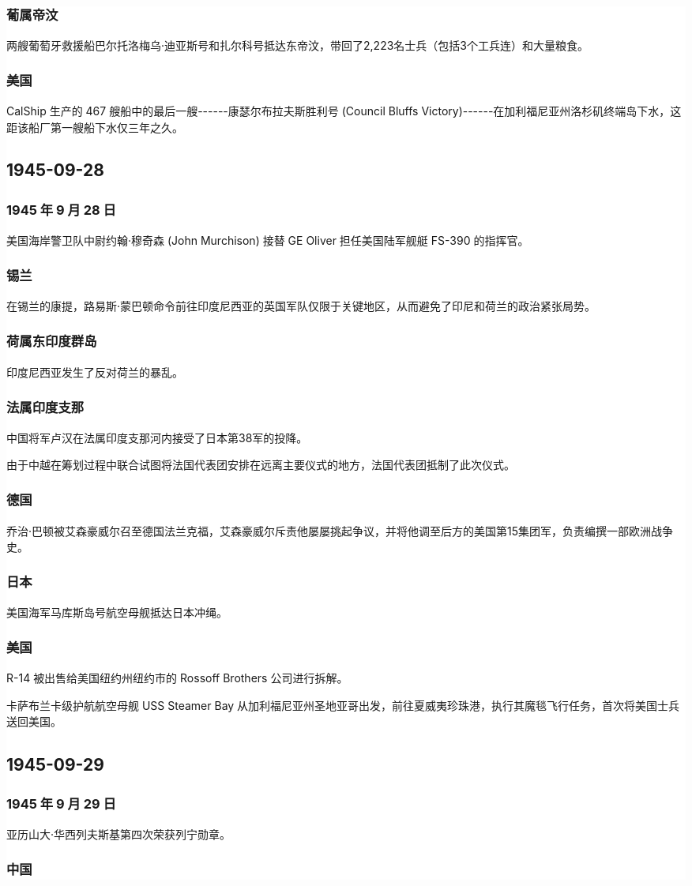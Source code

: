 ### 葡属帝汶

两艘葡萄牙救援船巴尔托洛梅乌·迪亚斯号和扎尔科号抵达东帝汶，带回了2,223名士兵（包括3个工兵连）和大量粮食。

### 美国

CalShip 生产的 467 艘船中的最后一艘------康瑟尔布拉夫斯胜利号 (Council
Bluffs
Victory)------在加利福尼亚州洛杉矶终端岛下水，这距该船厂第一艘船下水仅三年之久。

## 1945-09-28

### 1945 年 9 月 28 日

美国海岸警卫队中尉约翰·穆奇森 (John Murchison) 接替 GE Oliver
担任美国陆军舰艇 FS-390 的指挥官。

### 锡兰

在锡兰的康提，路易斯·蒙巴顿命令前往印度尼西亚的英国军队仅限于关键地区，从而避免了印尼和荷兰的政治紧张局势。

### 荷属东印度群岛

印度尼西亚发生了反对荷兰的暴乱。

### 法属印度支那

中国将军卢汉在法属印度支那河内接受了日本第38军的投降。

由于中越在筹划过程中联合试图将法国代表团安排在远离主要仪式的地方，法国代表团抵制了此次仪式。

### 德国

乔治·巴顿被艾森豪威尔召至德国法兰克福，艾森豪威尔斥责他屡屡挑起争议，并将他调至后方的美国第15集团军，负责编撰一部欧洲战争史。

### 日本

美国海军马库斯岛号航空母舰抵达日本冲绳。

### 美国

R-14 被出售给美国纽约州纽约市的 Rossoff Brothers 公司进行拆解。

卡萨布兰卡级护航航空母舰 USS Steamer Bay
从加利福尼亚州圣地亚哥出发，前往夏威夷珍珠港，执行其魔毯飞行任务，首次将美国士兵送回美国。

## 1945-09-29

### 1945 年 9 月 29 日

亚历山大·华西列夫斯基第四次荣获列宁勋章。

### 中国

